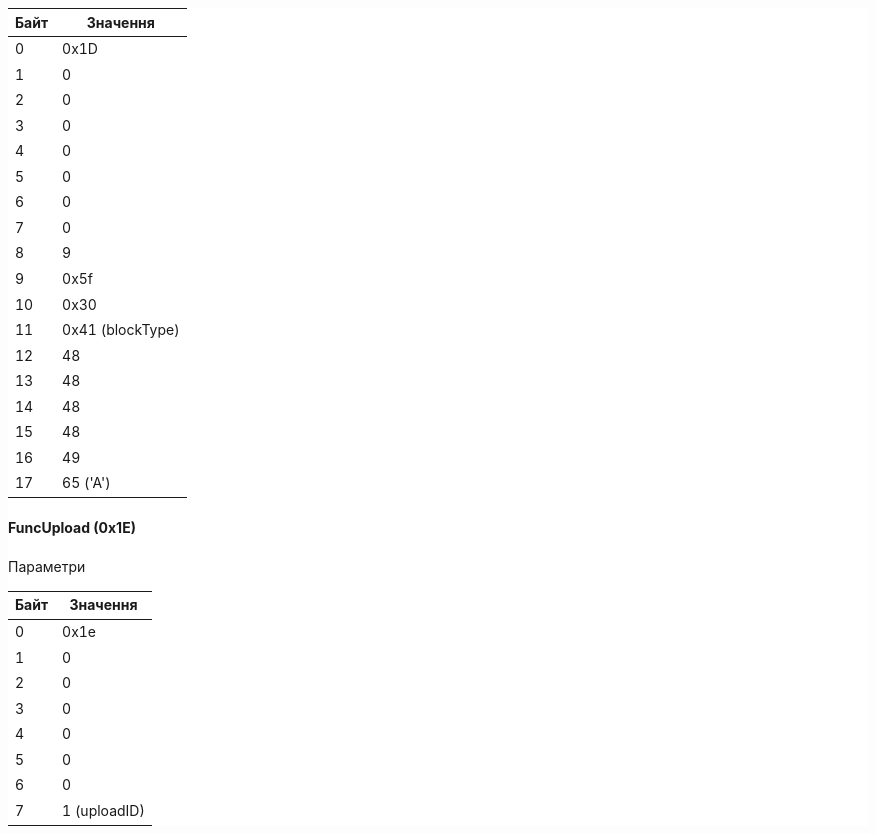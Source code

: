 | Байт | Значення         |
| ---- | ---------------- |
| 0    | 0x1D             |
| 1    | 0                |
| 2    | 0                |
| 3    | 0                |
| 4    | 0                |
| 5    | 0                |
| 6    | 0                |
| 7    | 0                |
| 8    | 9                |
| 9    | 0x5f             |
| 10   | 0x30             |
| 11   | 0x41 (blockType) |
| 12   | 48               |
| 13   | 48               |
| 14   | 48               |
| 15   | 48               |
| 16   | 49               |
| 17   | 65 ('A')         |

#### FuncUpload (0x1E)

Параметри

| Байт | Значення     |
| ---- | ------------ |
| 0    | 0x1e         |
| 1    | 0            |
| 2    | 0            |
| 3    | 0            |
| 4    | 0            |
| 5    | 0            |
| 6    | 0            |
| 7    | 1 (uploadID) |
